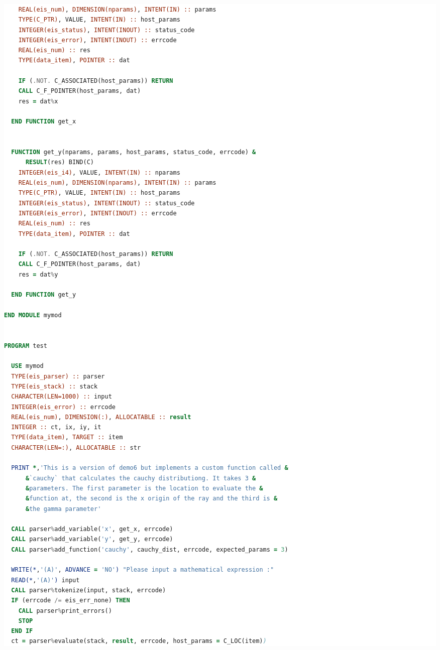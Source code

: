 ```fortran
    REAL(eis_num), DIMENSION(nparams), INTENT(IN) :: params
    TYPE(C_PTR), VALUE, INTENT(IN) :: host_params
    INTEGER(eis_status), INTENT(INOUT) :: status_code
    INTEGER(eis_error), INTENT(INOUT) :: errcode
    REAL(eis_num) :: res
    TYPE(data_item), POINTER :: dat

    IF (.NOT. C_ASSOCIATED(host_params)) RETURN
    CALL C_F_POINTER(host_params, dat)
    res = dat%x

  END FUNCTION get_x


  FUNCTION get_y(nparams, params, host_params, status_code, errcode) &
      RESULT(res) BIND(C)
    INTEGER(eis_i4), VALUE, INTENT(IN) :: nparams
    REAL(eis_num), DIMENSION(nparams), INTENT(IN) :: params
    TYPE(C_PTR), VALUE, INTENT(IN) :: host_params
    INTEGER(eis_status), INTENT(INOUT) :: status_code
    INTEGER(eis_error), INTENT(INOUT) :: errcode
    REAL(eis_num) :: res
    TYPE(data_item), POINTER :: dat

    IF (.NOT. C_ASSOCIATED(host_params)) RETURN
    CALL C_F_POINTER(host_params, dat)
    res = dat%y

  END FUNCTION get_y

END MODULE mymod


PROGRAM test

  USE mymod
  TYPE(eis_parser) :: parser
  TYPE(eis_stack) :: stack
  CHARACTER(LEN=1000) :: input
  INTEGER(eis_error) :: errcode
  REAL(eis_num), DIMENSION(:), ALLOCATABLE :: result
  INTEGER :: ct, ix, iy, it
  TYPE(data_item), TARGET :: item
  CHARACTER(LEN=:), ALLOCATABLE :: str

  PRINT *,'This is a version of demo6 but implements a custom function called &
      &`cauchy` that calculates the cauchy distributiong. It takes 3 &
      &parameters. The first parameter is the location to evaluate the &
      &function at, the second is the x origin of the ray and the third is &
      &the gamma parameter'

  CALL parser%add_variable('x', get_x, errcode)
  CALL parser%add_variable('y', get_y, errcode)
  CALL parser%add_function('cauchy', cauchy_dist, errcode, expected_params = 3)

  WRITE(*,'(A)', ADVANCE = 'NO') "Please input a mathematical expression :"
  READ(*,'(A)') input
  CALL parser%tokenize(input, stack, errcode)
  IF (errcode /= eis_err_none) THEN
    CALL parser%print_errors()
    STOP
  END IF
  ct = parser%evaluate(stack, result, errcode, host_params = C_LOC(item))
```